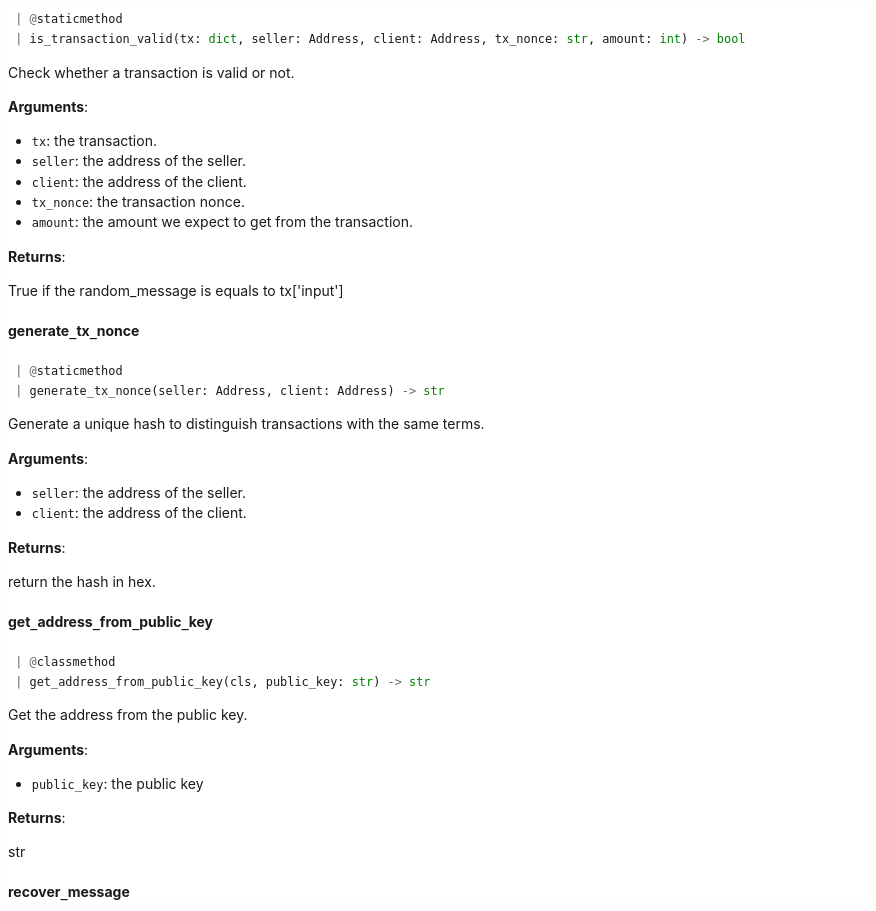 ```python
 | @staticmethod
 | is_transaction_valid(tx: dict, seller: Address, client: Address, tx_nonce: str, amount: int) -> bool
```

Check whether a transaction is valid or not.

**Arguments**:

- `tx`: the transaction.
- `seller`: the address of the seller.
- `client`: the address of the client.
- `tx_nonce`: the transaction nonce.
- `amount`: the amount we expect to get from the transaction.

**Returns**:

True if the random_message is equals to tx['input']

<a name="plugins.aea-ledger-ethereum.aea_ledger_ethereum.ethereum.EthereumHelper.generate_tx_nonce"></a>
#### generate`_`tx`_`nonce

```python
 | @staticmethod
 | generate_tx_nonce(seller: Address, client: Address) -> str
```

Generate a unique hash to distinguish transactions with the same terms.

**Arguments**:

- `seller`: the address of the seller.
- `client`: the address of the client.

**Returns**:

return the hash in hex.

<a name="plugins.aea-ledger-ethereum.aea_ledger_ethereum.ethereum.EthereumHelper.get_address_from_public_key"></a>
#### get`_`address`_`from`_`public`_`key

```python
 | @classmethod
 | get_address_from_public_key(cls, public_key: str) -> str
```

Get the address from the public key.

**Arguments**:

- `public_key`: the public key

**Returns**:

str

<a name="plugins.aea-ledger-ethereum.aea_ledger_ethereum.ethereum.EthereumHelper.recover_message"></a>
#### recover`_`message
